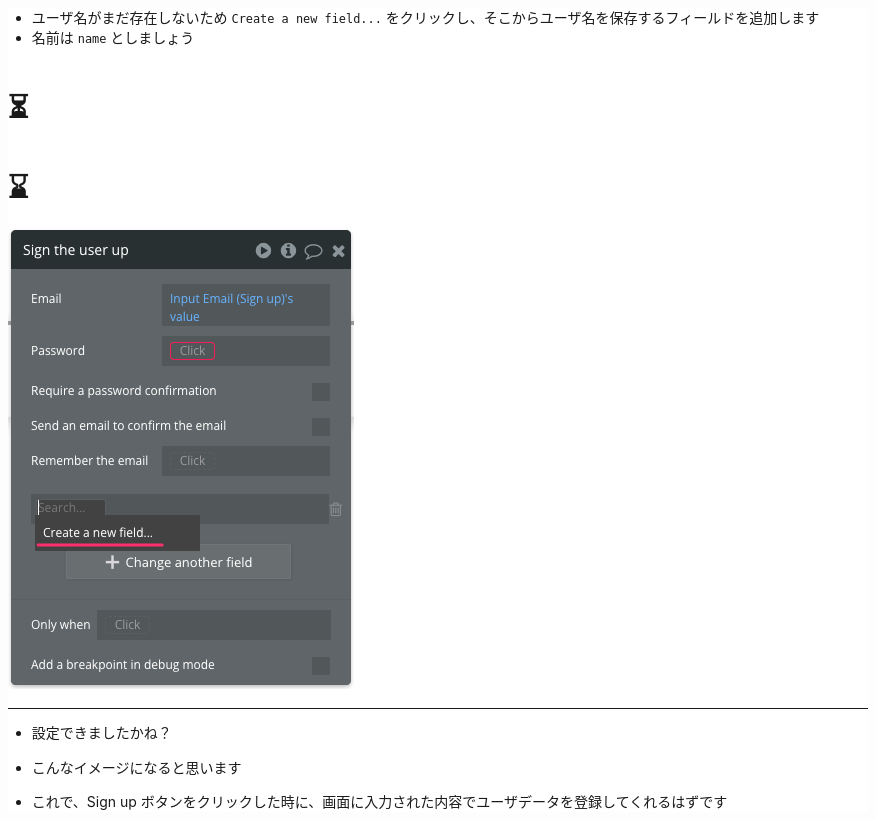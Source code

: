 
  - ユーザ名がまだ存在しないため `Create a new field...` をクリックし、そこからユーザ名を保存するフィールドを追加します
  - 名前は `name` としましょう

# :hourglass_flowing_sand:
# :hourglass:

![bg right h:600px](images/2024-10-31-22-47-02.png)

---

- 設定できましたかね？
- こんなイメージになると思います

- これで、Sign up ボタンをクリックした時に、画面に入力された内容でユーザデータを登録してくれるはずです
